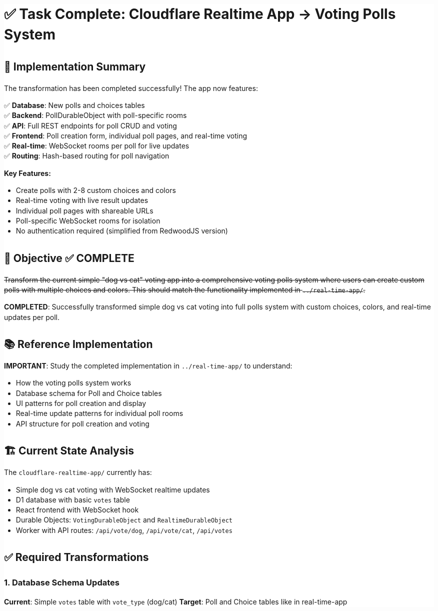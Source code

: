 # ✅ Task Complete: Cloudflare Realtime App → Voting Polls System

## 🚀 Implementation Summary
The transformation has been completed successfully! The app now features:

✅ **Database**: New polls and choices tables  
✅ **Backend**: PollDurableObject with poll-specific rooms  
✅ **API**: Full REST endpoints for poll CRUD and voting  
✅ **Frontend**: Poll creation form, individual poll pages, and real-time voting  
✅ **Real-time**: WebSocket rooms per poll for live updates  
✅ **Routing**: Hash-based routing for poll navigation  

**Key Features:**
- Create polls with 2-8 custom choices and colors
- Real-time voting with live result updates
- Individual poll pages with shareable URLs
- Poll-specific WebSocket rooms for isolation
- No authentication required (simplified from RedwoodJS version)

## 🎯 Objective ✅ COMPLETE
~~Transform the current simple "dog vs cat" voting app into a comprehensive voting polls system where users can create custom polls with multiple choices and colors. This should match the functionality implemented in `../real-time-app/`.~~

**COMPLETED**: Successfully transformed simple dog vs cat voting into full polls system with custom choices, colors, and real-time updates per poll.

## 📚 Reference Implementation
**IMPORTANT**: Study the completed implementation in `../real-time-app/` to understand:
- How the voting polls system works
- Database schema for Poll and Choice tables
- UI patterns for poll creation and display
- Real-time update patterns for individual poll rooms
- API structure for poll creation and voting

## 🏗️ Current State Analysis
The `cloudflare-realtime-app/` currently has:
- Simple dog vs cat voting with WebSocket realtime updates
- D1 database with basic `votes` table
- React frontend with WebSocket hook
- Durable Objects: `VotingDurableObject` and `RealtimeDurableObject`
- Worker with API routes: `/api/vote/dog`, `/api/vote/cat`, `/api/votes`

## ✅ Required Transformations

### 1. Database Schema Updates
**Current**: Simple `votes` table with `vote_type` (dog/cat)
**Target**: Poll and Choice tables like in real-time-app

